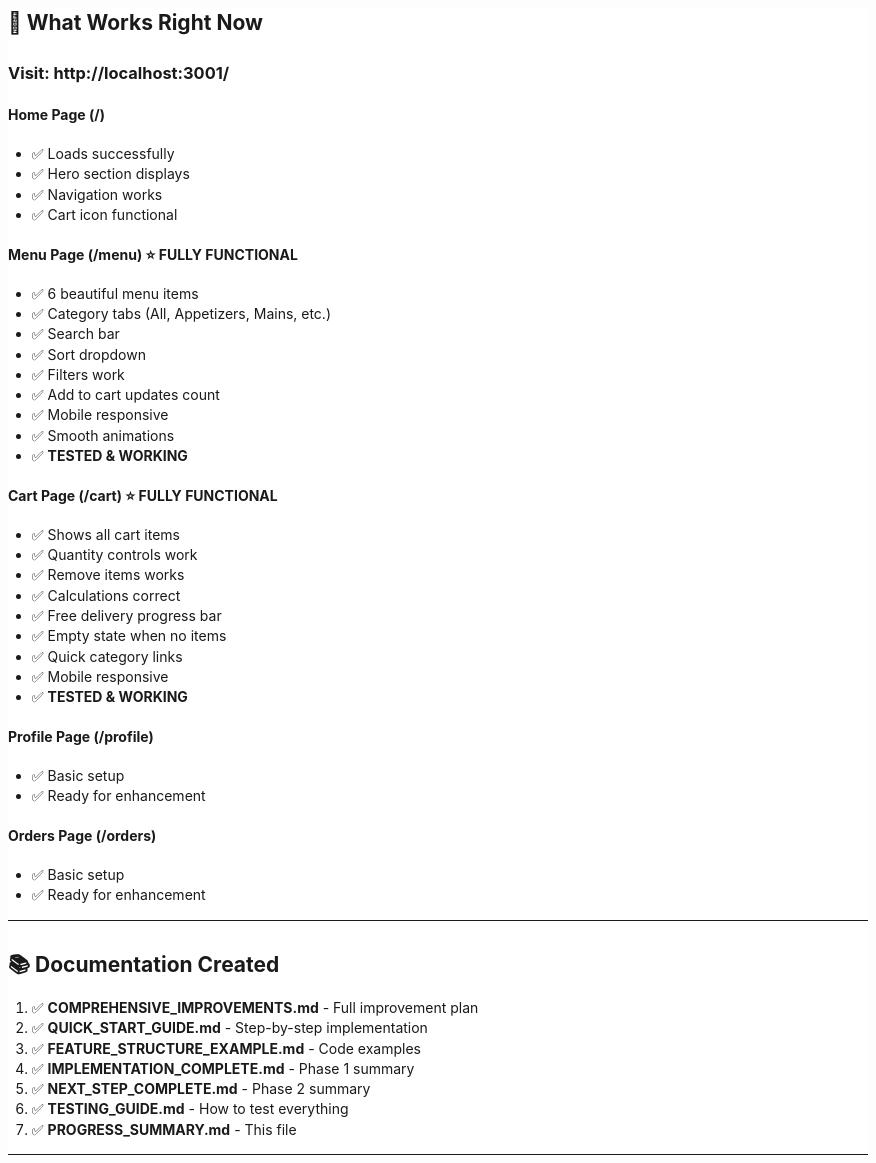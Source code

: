 
## 🎯 What Works Right Now

### Visit: http://localhost:3001/

#### Home Page (/)
- ✅ Loads successfully
- ✅ Hero section displays
- ✅ Navigation works
- ✅ Cart icon functional

#### Menu Page (/menu) ⭐ FULLY FUNCTIONAL
- ✅ 6 beautiful menu items
- ✅ Category tabs (All, Appetizers, Mains, etc.)
- ✅ Search bar
- ✅ Sort dropdown
- ✅ Filters work
- ✅ Add to cart updates count
- ✅ Mobile responsive
- ✅ Smooth animations
- ✅ **TESTED & WORKING**

#### Cart Page (/cart) ⭐ FULLY FUNCTIONAL
- ✅ Shows all cart items
- ✅ Quantity controls work
- ✅ Remove items works
- ✅ Calculations correct
- ✅ Free delivery progress bar
- ✅ Empty state when no items
- ✅ Quick category links
- ✅ Mobile responsive
- ✅ **TESTED & WORKING**

#### Profile Page (/profile)
- ✅ Basic setup
- ✅ Ready for enhancement

#### Orders Page (/orders)
- ✅ Basic setup
- ✅ Ready for enhancement

---

## 📚 Documentation Created

1. ✅ **COMPREHENSIVE_IMPROVEMENTS.md** - Full improvement plan
2. ✅ **QUICK_START_GUIDE.md** - Step-by-step implementation
3. ✅ **FEATURE_STRUCTURE_EXAMPLE.md** - Code examples
4. ✅ **IMPLEMENTATION_COMPLETE.md** - Phase 1 summary
5. ✅ **NEXT_STEP_COMPLETE.md** - Phase 2 summary
6. ✅ **TESTING_GUIDE.md** - How to test everything
7. ✅ **PROGRESS_SUMMARY.md** - This file

---